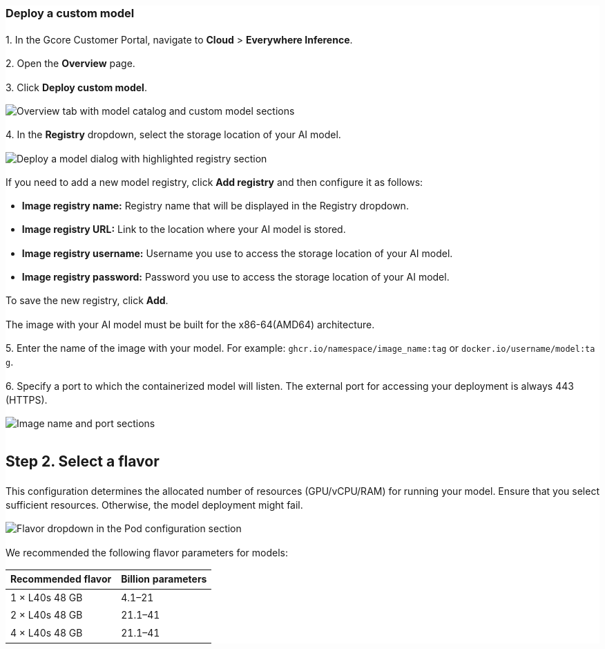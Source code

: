 ### Deploy a custom model

1\. In the Gcore Customer Portal, navigate to **Cloud** > **Everywhere Inference**.

2\. Open the **Overview** page.

3\. Click **Deploy custom model**.

<img src="https://assets.gcore.pro/docs/cloud/everywhere-inference/deploy-ai-model/overview-deploy-custom-model.png" alt="Overview tab with model catalog and custom model sections" width="80%">

4\. In the **Registry** dropdown, select the storage location of your AI model.

<img src="https://assets.gcore.pro/docs/cloud/everywhere-inference/deploy-ai-model/registry-dropdown.png" alt="Deploy a model dialog with highlighted registry section" width="80%">

If you need to add a new model registry, click **Add registry** and then configure it as follows:

* **Image registry name:** Registry name that will be displayed in the Registry dropdown.

* **Image registry URL:** Link to the location where your AI model is stored.

* **Image registry username:** Username you use to access the storage location of your AI model.

* **Image registry password:** Password you use to access the storage location of your AI model.

To save the new registry, click **Add**.

<alert-element type="info" title="Info">

The image with your AI model must be built for the x86-64(AMD64) architecture.

</alert-element>

5\. Enter the name of the image with your model. For example: `ghcr.io/namespace/image_name:tag` or `docker.io/username/model:tag`.

6\. Specify a port to which the containerized model will listen. The external port for accessing your deployment is always 443 (HTTPS).

<img src="https://assets.gcore.pro/docs/cloud/everywhere-inference/deploy-ai-model/image-name-port.png" alt="Image name and port sections" width="80%">

</tabset-element>

## Step 2. Select a flavor

This configuration determines the allocated number of resources (GPU/vCPU/RAM) for running your model. Ensure that you select sufficient resources. Otherwise, the model deployment might fail.

<img src="https://assets.gcore.pro/docs/cloud/everywhere-inference/deploy-ai-model/select-flavor.png" alt="Flavor dropdown in the Pod configuration section" width="80%">

We recommended the following flavor parameters for models:

<table>
<thead>
  <tr>
    <th>Recommended flavor</th>
    <th>Billion parameters</th>
  </tr>
</thead>
<tbody>
  <tr>
    <td>1 × L40s 48 GB</td>
    <td>4.1–21</td>
  </tr>
    <tr>
    <td>2 × L40s 48 GB</td>
    <td>21.1–41</td>
  </tr>
      <tr>
    <td>4 × L40s 48 GB</td>
    <td>21.1–41</td>